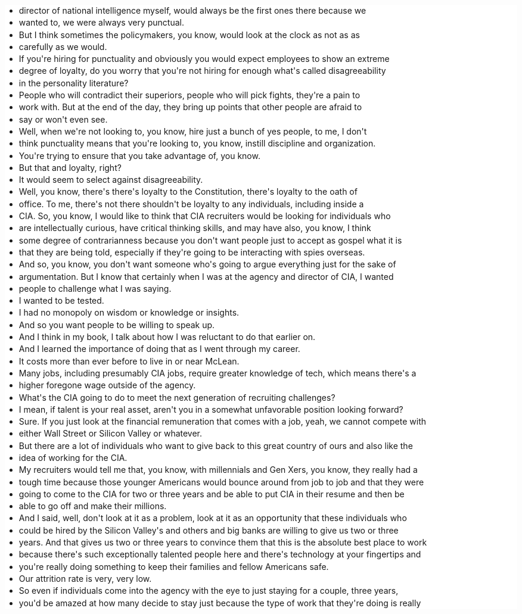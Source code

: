 *  director of national intelligence myself, would always be the first ones there because we
*  wanted to, we were always very punctual.
*  But I think sometimes the policymakers, you know, would look at the clock as not as as
*  carefully as we would.
*  If you're hiring for punctuality and obviously you would expect employees to show an extreme
*  degree of loyalty, do you worry that you're not hiring for enough what's called disagreeability
*  in the personality literature?
*  People who will contradict their superiors, people who will pick fights, they're a pain to
*  work with. But at the end of the day, they bring up points that other people are afraid to
*  say or won't even see.
*  Well, when we're not looking to, you know, hire just a bunch of yes people, to me, I don't
*  think punctuality means that you're looking to, you know, instill discipline and organization.
*  You're trying to ensure that you take advantage of, you know.
*  But that and loyalty, right?
*  It would seem to select against disagreeability.
*  Well, you know, there's there's loyalty to the Constitution, there's loyalty to the oath of
*  office. To me, there's not there shouldn't be loyalty to any individuals, including inside a
*  CIA. So, you know, I would like to think that CIA recruiters would be looking for individuals who
*  are intellectually curious, have critical thinking skills, and may have also, you know, I think
*  some degree of contrarianness because you don't want people just to accept as gospel what it is
*  that they are being told, especially if they're going to be interacting with spies overseas.
*  And so, you know, you don't want someone who's going to argue everything just for the sake of
*  argumentation. But I know that certainly when I was at the agency and director of CIA, I wanted
*  people to challenge what I was saying.
*  I wanted to be tested.
*  I had no monopoly on wisdom or knowledge or insights.
*  And so you want people to be willing to speak up.
*  And I think in my book, I talk about how I was reluctant to do that earlier on.
*  And I learned the importance of doing that as I went through my career.
*  It costs more than ever before to live in or near McLean.
*  Many jobs, including presumably CIA jobs, require greater knowledge of tech, which means there's a
*  higher foregone wage outside of the agency.
*  What's the CIA going to do to meet the next generation of recruiting challenges?
*  I mean, if talent is your real asset, aren't you in a somewhat unfavorable position looking forward?
*  Sure. If you just look at the financial remuneration that comes with a job, yeah, we cannot compete with
*  either Wall Street or Silicon Valley or whatever.
*  But there are a lot of individuals who want to give back to this great country of ours and also like the
*  idea of working for the CIA.
*  My recruiters would tell me that, you know, with millennials and Gen Xers, you know, they really had a
*  tough time because those younger Americans would bounce around from job to job and that they were
*  going to come to the CIA for two or three years and be able to put CIA in their resume and then be
*  able to go off and make their millions.
*  And I said, well, don't look at it as a problem, look at it as an opportunity that these individuals who
*  could be hired by the Silicon Valley's and others and big banks are willing to give us two or three
*  years. And that gives us two or three years to convince them that this is the absolute best place to work
*  because there's such exceptionally talented people here and there's technology at your fingertips and
*  you're really doing something to keep their families and fellow Americans safe.
*  Our attrition rate is very, very low.
*  So even if individuals come into the agency with the eye to just staying for a couple, three years,
*  you'd be amazed at how many decide to stay just because the type of work that they're doing is really